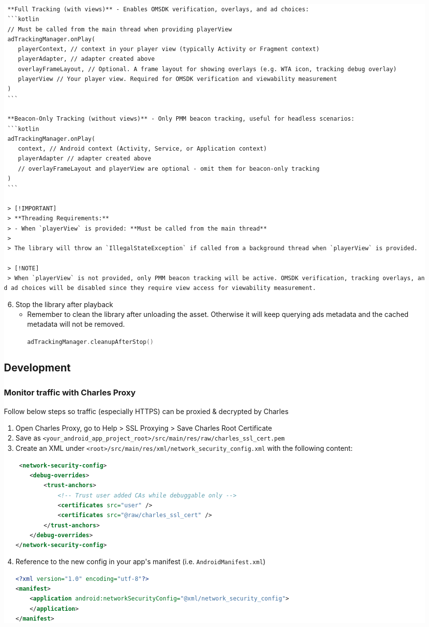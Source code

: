      **Full Tracking (with views)** - Enables OMSDK verification, overlays, and ad choices:
     ```kotlin
     // Must be called from the main thread when providing playerView
     adTrackingManager.onPlay(
        playerContext, // context in your player view (typically Activity or Fragment context)
        playerAdapter, // adapter created above
        overlayFrameLayout, // Optional. A frame layout for showing overlays (e.g. WTA icon, tracking debug overlay)
        playerView // Your player view. Required for OMSDK verification and viewability measurement
     )
     ```

     **Beacon-Only Tracking (without views)** - Only PMM beacon tracking, useful for headless scenarios:
     ```kotlin
     adTrackingManager.onPlay(
        context, // Android context (Activity, Service, or Application context)
        playerAdapter // adapter created above
        // overlayFrameLayout and playerView are optional - omit them for beacon-only tracking
     )
     ```

     > [!IMPORTANT]  
     > **Threading Requirements:**
     > - When `playerView` is provided: **Must be called from the main thread**
     > 
     > The library will throw an `IllegalStateException` if called from a background thread when `playerView` is provided.

     > [!NOTE]  
     > When `playerView` is not provided, only PMM beacon tracking will be active. OMSDK verification, tracking overlays, and ad choices will be disabled since they require view access for viewability measurement.

6. Stop the library after playback 
   - Remember to clean the library after unloading the asset. Otherwise it will keep querying ads metadata and the cached metadata will not be removed.
     ```kotlin
     adTrackingManager.cleanupAfterStop()
     ```

## Development
### Monitor traffic with Charles Proxy
Follow below steps so traffic (especially HTTPS) can be proxied & decrypted by Charles
1. Open Charles Proxy, go to Help > SSL Proxying > Save Charles Root Certificate
2. Save as `<your_android_app_project_root>/src/main/res/raw/charles_ssl_cert.pem`
3. Create an XML under `<root>/src/main/res/xml/network_security_config.xml` with the following content:
   ```xml
    <network-security-config>
       <debug-overrides>
           <trust-anchors>
               <!-- Trust user added CAs while debuggable only -->
               <certificates src="user" />
               <certificates src="@raw/charles_ssl_cert" />
           </trust-anchors>
       </debug-overrides>
   </network-security-config>
   ```
4. Reference to the new config in your app's manifest (i.e. `AndroidManifest.xml`)
   ```xml
   <?xml version="1.0" encoding="utf-8"?>
   <manifest>
       <application android:networkSecurityConfig="@xml/network_security_config">
       </application>
   </manifest>
   ```